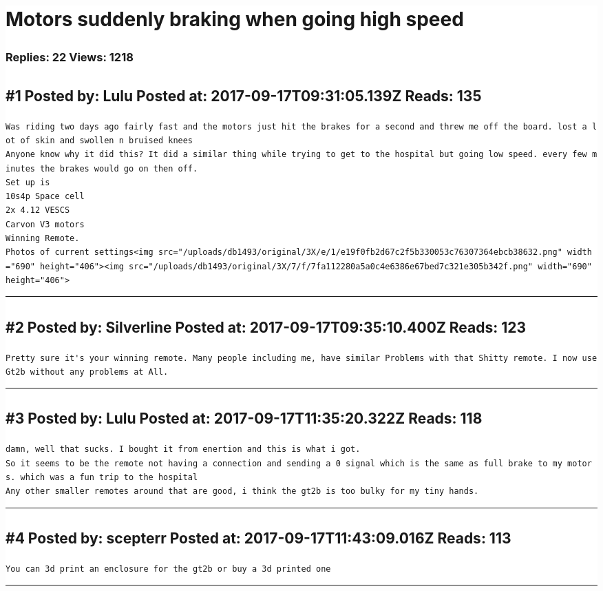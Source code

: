 # Motors suddenly braking when going high speed

### Replies: 22 Views: 1218

## \#1 Posted by: Lulu Posted at: 2017-09-17T09:31:05.139Z Reads: 135

```
Was riding two days ago fairly fast and the motors just hit the brakes for a second and threw me off the board. lost a lot of skin and swollen n bruised knees
Anyone know why it did this? It did a similar thing while trying to get to the hospital but going low speed. every few minutes the brakes would go on then off.
Set up is 
10s4p Space cell
2x 4.12 VESCS
Carvon V3 motors
Winning Remote.
Photos of current settings<img src="/uploads/db1493/original/3X/e/1/e19f0fb2d67c2f5b330053c76307364ebcb38632.png" width="690" height="406"><img src="/uploads/db1493/original/3X/7/f/7fa112280a5a0c4e6386e67bed7c321e305b342f.png" width="690" height="406">
```

---
## \#2 Posted by: Silverline Posted at: 2017-09-17T09:35:10.400Z Reads: 123

```
Pretty sure it's your winning remote. Many people including me, have similar Problems with that Shitty remote. I now use Gt2b without any problems at All.
```

---
## \#3 Posted by: Lulu Posted at: 2017-09-17T11:35:20.322Z Reads: 118

```
damn, well that sucks. I bought it from enertion and this is what i got. 
So it seems to be the remote not having a connection and sending a 0 signal which is the same as full brake to my motors. which was a fun trip to the hospital
Any other smaller remotes around that are good, i think the gt2b is too bulky for my tiny hands.
```

---
## \#4 Posted by: scepterr Posted at: 2017-09-17T11:43:09.016Z Reads: 113

```
You can 3d print an enclosure for the gt2b or buy a 3d printed one
```

---